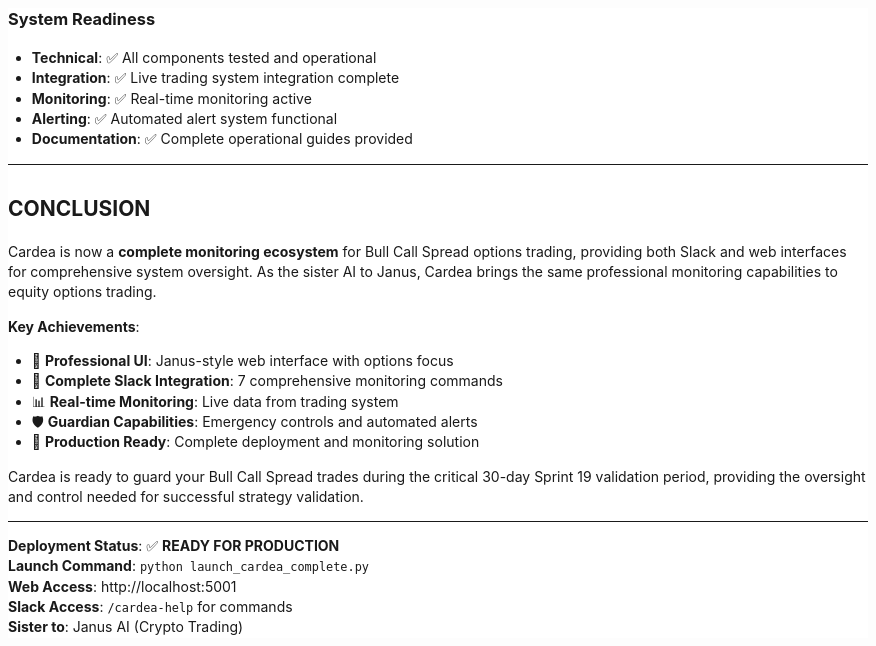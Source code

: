 ### System Readiness
- **Technical**: ✅ All components tested and operational
- **Integration**: ✅ Live trading system integration complete
- **Monitoring**: ✅ Real-time monitoring active
- **Alerting**: ✅ Automated alert system functional
- **Documentation**: ✅ Complete operational guides provided

---

## CONCLUSION

Cardea is now a **complete monitoring ecosystem** for Bull Call Spread options trading, providing both Slack and web interfaces for comprehensive system oversight. As the sister AI to Janus, Cardea brings the same professional monitoring capabilities to equity options trading.

**Key Achievements**:
- 🎨 **Professional UI**: Janus-style web interface with options focus
- 💬 **Complete Slack Integration**: 7 comprehensive monitoring commands
- 📊 **Real-time Monitoring**: Live data from trading system
- 🛡️ **Guardian Capabilities**: Emergency controls and automated alerts
- 🚀 **Production Ready**: Complete deployment and monitoring solution

Cardea is ready to guard your Bull Call Spread trades during the critical 30-day Sprint 19 validation period, providing the oversight and control needed for successful strategy validation.

---

**Deployment Status**: ✅ **READY FOR PRODUCTION**  
**Launch Command**: `python launch_cardea_complete.py`  
**Web Access**: http://localhost:5001  
**Slack Access**: `/cardea-help` for commands  
**Sister to**: Janus AI (Crypto Trading)  